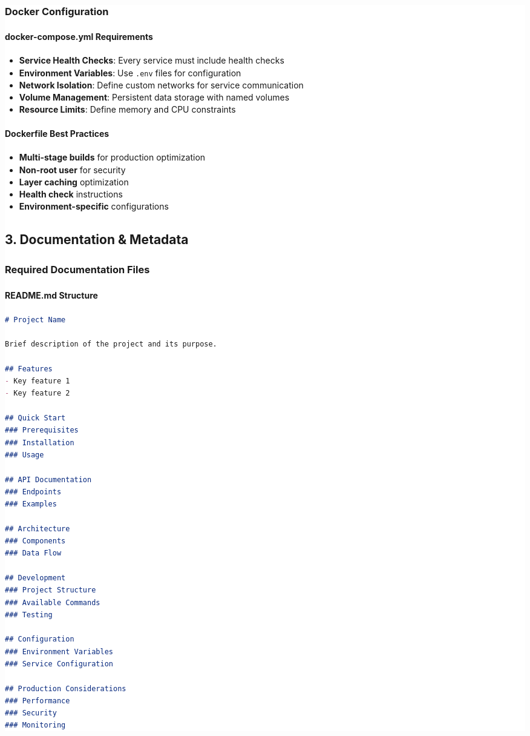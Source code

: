 ### Docker Configuration

#### docker-compose.yml Requirements
- **Service Health Checks**: Every service must include health checks
- **Environment Variables**: Use `.env` files for configuration
- **Network Isolation**: Define custom networks for service communication
- **Volume Management**: Persistent data storage with named volumes
- **Resource Limits**: Define memory and CPU constraints

#### Dockerfile Best Practices
- **Multi-stage builds** for production optimization
- **Non-root user** for security
- **Layer caching** optimization
- **Health check** instructions
- **Environment-specific** configurations

## 3. Documentation & Metadata

### Required Documentation Files

#### README.md Structure
```markdown
# Project Name

Brief description of the project and its purpose.

## Features
- Key feature 1
- Key feature 2

## Quick Start
### Prerequisites
### Installation
### Usage

## API Documentation
### Endpoints
### Examples

## Architecture
### Components
### Data Flow

## Development
### Project Structure
### Available Commands
### Testing

## Configuration
### Environment Variables
### Service Configuration

## Production Considerations
### Performance
### Security
### Monitoring
```
